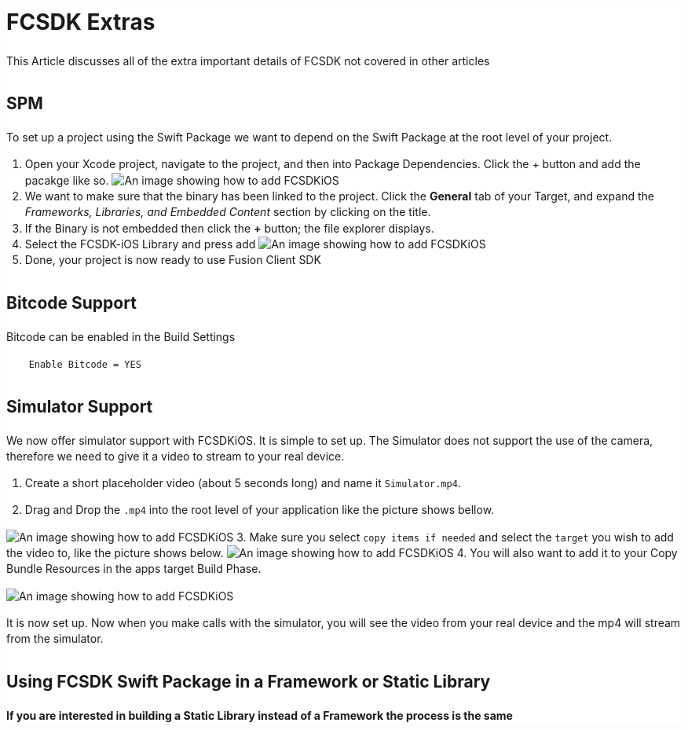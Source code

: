 # FCSDK Extras

This Article discusses all of the extra important details of FCSDK not covered in other articles

## SPM
To set up a project using the Swift Package we want to depend on the Swift Package at the root level of your project. 

1.   Open your Xcode project, navigate to the project, and then into Package Dependencies. Click the + button and add the pacakge like so.
![An image showing how to add FCSDKiOS](image_4.png)
2.   We want to make sure that the binary has been linked to the project. Click the **General** tab of your Target, and expand the _Frameworks, Libraries, and Embedded Content_ section by clicking on the title.
3.   If the Binary is not embedded then click the **+** button; the file explorer displays.
4.   Select the FCSDK-iOS Library and press add
![An image showing how to add FCSDKiOS](image_5.png)
5.   Done, your project is now ready to use Fusion Client SDK

## Bitcode Support
Bitcode can be enabled in the Build Settings
```
    Enable Bitcode = YES
```
## Simulator Support
We now offer simulator support with FCSDKiOS. It is simple to set up. The Simulator does not support the use of the camera, therefore we need to give it a video to stream to your real device.

1. Create a short placeholder video (about 5 seconds long) and name it `Simulator.mp4`.

2. Drag and Drop the `.mp4` into the root level of your application like the picture shows bellow.

![An image showing how to add FCSDKiOS](image_6.png)
3. Make sure you select `copy items if needed` and select the `target` you wish to add the video to, like the picture shows below.
![An image showing how to add FCSDKiOS](image_7.png)
4. You will also want to add it to your Copy Bundle Resources in the apps target Build Phase.

![An image showing how to add FCSDKiOS](image_8.png)

It is now set up. Now when you make calls with the simulator, you will see the video from your real device and the mp4 will stream from the simulator. 

## Using FCSDK Swift Package in a Framework or Static Library

**If you are interested in building a Static Library instead of a Framework the process is the same**
